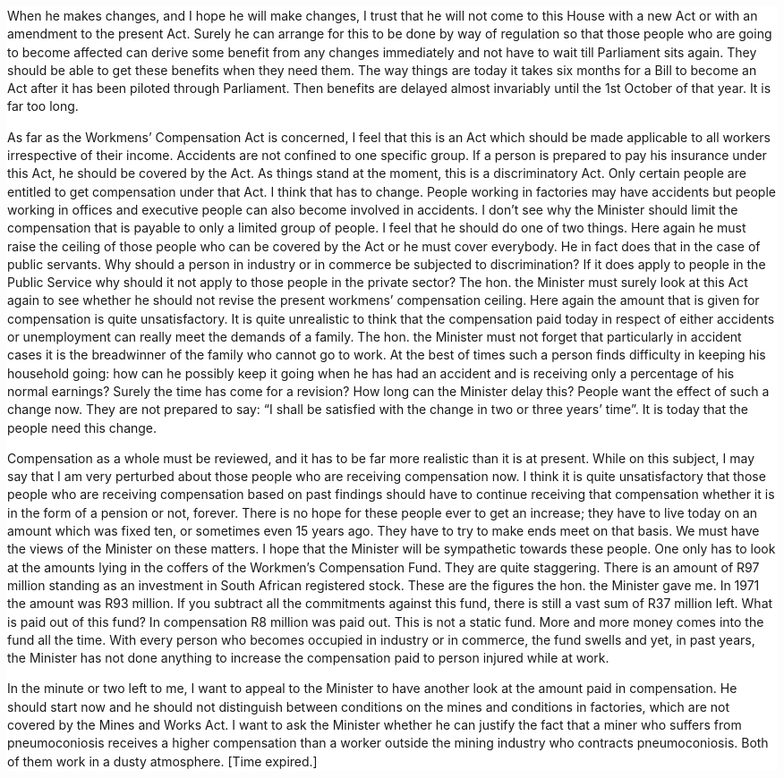 <p>When he makes changes, and I hope he will make changes, I trust that he will not come to this House with a new Act or with an amendment to the present Act. Surely he can arrange for this to be done by way of regulation so that those people who are going to become affected can derive some benefit from any changes immediately and not have to wait till Parliament sits again. They should be able to get these benefits when they need them. The way things are today it takes six months for a Bill to become an Act after it has been piloted through Parliament. Then benefits are delayed almost invariably until the 1st October of that year. It is far too long.</p>

<p>As far as the Workmens&#x2019; Compensation Act is concerned, I feel that this is an Act which should be made applicable to all workers irrespective of their income. Accidents are not confined to one specific group. If a person is prepared to pay his insurance under this Act, he should be covered by the Act. As things stand at the moment, this is a discriminatory Act. Only certain people are entitled to get compensation under that Act. I think that has to change. People working in factories may have accidents but people working in offices and executive people can also become involved in accidents. I don&#x2019;t see why the Minister should limit the compensation that is payable to only a limited group of people. I feel that he should do one of two things. Here again he must raise the ceiling of those people who can be covered by the Act or he must cover everybody. He in fact does that in the case of public servants. Why should a person in industry or in commerce be subjected to discrimination&#x003F; If it does apply to people in the Public Service why should it not apply to those people in the private sector&#x003F; The hon. the Minister must surely look at this Act again to see whether he should not revise the present workmens&#x2019; compensation ceiling. Here again the amount that is given for compensation is quite unsatisfactory. It is quite unrealistic to think that the compensation paid today in respect of either accidents or unemployment can really meet the demands of a family. The hon. the Minister must not forget that particularly in accident cases it is the breadwinner of the family who cannot go to work. At the best of times such a person finds difficulty in keeping his household going: how can he possibly keep it going when he has had an accident and is receiving only a percentage of his normal earnings&#x003F; Surely the time has come for a revision&#x003F; How long can the Minister delay this&#x003F; People want the effect of such a change now. They are not prepared to say: &#x201C;I shall be satisfied with the <span class="col_5543-5544" refersTo="page_1325"/>change in two or three years&#x2019; time&#x201D;. It is today that the people need this change.</p>

<p>Compensation as a whole must be reviewed, and it has to be far more realistic than it is at present. While on this subject, I may say that I am very perturbed about those people who are receiving compensation now. I think it is quite unsatisfactory that those people who are receiving compensation based on past findings should have to continue receiving that compensation whether it is in the form of a pension or not, forever. There is no hope for these people ever to get an increase; they have to live today on an amount which was fixed ten, or sometimes even 15 years ago. They have to try to make ends meet on that basis. We must have the views of the Minister on these matters. I hope that the Minister will be sympathetic towards these people. One only has to look at the amounts lying in the coffers of the Workmen&#x2019;s Compensation Fund. They are quite staggering. There is an amount of R97 million standing as an investment in South African registered stock. These are the figures the hon. the Minister gave me. In 1971 the amount was R93 million. If you subtract all the commitments against this fund, there is still a vast sum of R37 million left. What is paid out of this fund&#x003F; In compensation R8 million was paid out. This is not a static fund. More and more money comes into the fund all the time. With every person who becomes occupied in industry or in commerce, the fund swells and yet, in past years, the Minister has not done anything to increase the compensation paid to person injured while at work.</p>

<p>In the minute or two left to me, I want to appeal to the Minister to have another look at the amount paid in compensation. He should start now and he should not distinguish between conditions on the mines and conditions in factories, which are not covered by the Mines and Works Act. I want to ask the Minister whether he can justify the fact that a miner who suffers from pneumoconiosis receives a higher compensation than a worker outside the mining industry who contracts pneumoconiosis. Both of them work in a dusty atmosphere. [Time expired.]</p>
